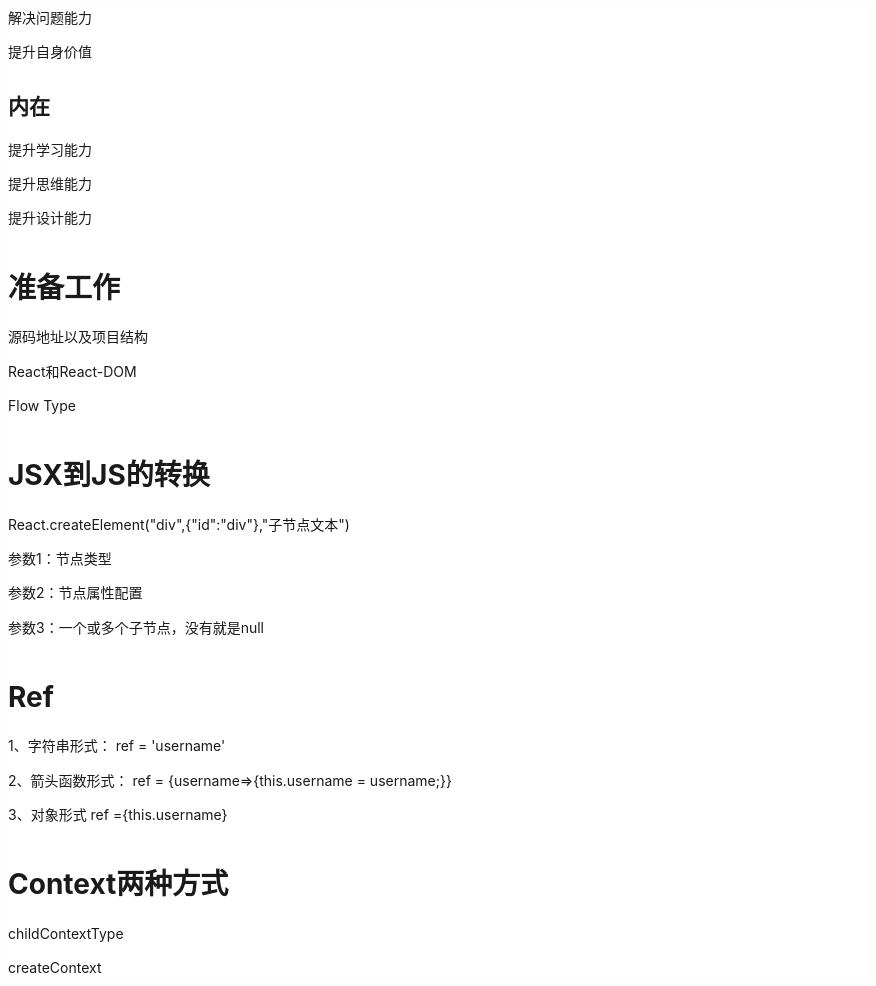  解决问题能力

 提升自身价值


## 内在

提升学习能力

提升思维能力

提升设计能力

















# 准备工作


源码地址以及项目结构

React和React-DOM

Flow Type




# JSX到JS的转换


React.createElement("div",{"id":"div"},"子节点文本")

参数1：节点类型

参数2：节点属性配置

参数3：一个或多个子节点，没有就是null



# Ref

1、字符串形式：
ref = 'username'

2、箭头函数形式：
ref = {username=>{this.username = username;}}

3、对象形式
ref ={this.username}


# Context两种方式

childContextType

createContext

